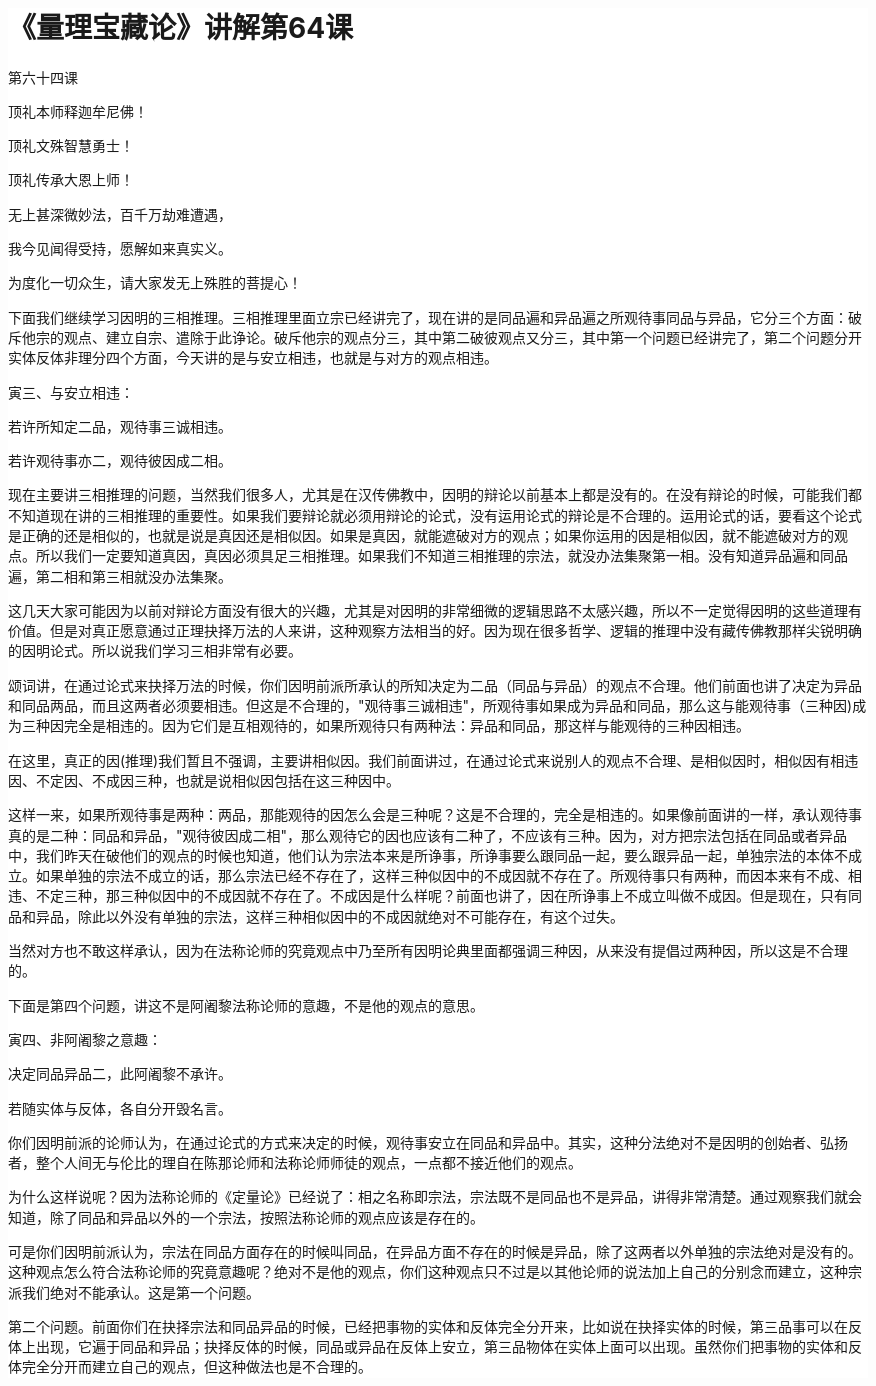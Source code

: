 # 《量理宝藏论》讲解第64课

第六十四课

顶礼本师释迦牟尼佛！

顶礼文殊智慧勇士！

顶礼传承大恩上师！

无上甚深微妙法，百千万劫难遭遇，

我今见闻得受持，愿解如来真实义。

为度化一切众生，请大家发无上殊胜的菩提心！

下面我们继续学习因明的三相推理。三相推理里面立宗已经讲完了，现在讲的是同品遍和异品遍之所观待事同品与异品，它分三个方面：破斥他宗的观点、建立自宗、遣除于此诤论。破斥他宗的观点分三，其中第二破彼观点又分三，其中第一个问题已经讲完了，第二个问题分开实体反体非理分四个方面，今天讲的是与安立相违，也就是与对方的观点相违。

寅三、与安立相违：

若许所知定二品，观待事三诚相违。

若许观待事亦二，观待彼因成二相。

现在主要讲三相推理的问题，当然我们很多人，尤其是在汉传佛教中，因明的辩论以前基本上都是没有的。在没有辩论的时候，可能我们都不知道现在讲的三相推理的重要性。如果我们要辩论就必须用辩论的论式，没有运用论式的辩论是不合理的。运用论式的话，要看这个论式是正确的还是相似的，也就是说是真因还是相似因。如果是真因，就能遮破对方的观点；如果你运用的因是相似因，就不能遮破对方的观点。所以我们一定要知道真因，真因必须具足三相推理。如果我们不知道三相推理的宗法，就没办法集聚第一相。没有知道异品遍和同品遍，第二相和第三相就没办法集聚。

这几天大家可能因为以前对辩论方面没有很大的兴趣，尤其是对因明的非常细微的逻辑思路不太感兴趣，所以不一定觉得因明的这些道理有价值。但是对真正愿意通过正理抉择万法的人来讲，这种观察方法相当的好。因为现在很多哲学、逻辑的推理中没有藏传佛教那样尖锐明确的因明论式。所以说我们学习三相非常有必要。

颂词讲，在通过论式来抉择万法的时候，你们因明前派所承认的所知决定为二品（同品与异品）的观点不合理。他们前面也讲了决定为异品和同品两品，而且这两者必须要相违。但这是不合理的，"观待事三诚相违"，所观待事如果成为异品和同品，那么这与能观待事（三种因\)成为三种因完全是相违的。因为它们是互相观待的，如果所观待只有两种法：异品和同品，那这样与能观待的三种因相违。

在这里，真正的因\(推理\)我们暂且不强调，主要讲相似因。我们前面讲过，在通过论式来说别人的观点不合理、是相似因时，相似因有相违因、不定因、不成因三种，也就是说相似因包括在这三种因中。

这样一来，如果所观待事是两种：两品，那能观待的因怎么会是三种呢？这是不合理的，完全是相违的。如果像前面讲的一样，承认观待事真的是二种：同品和异品，"观待彼因成二相"，那么观待它的因也应该有二种了，不应该有三种。因为，对方把宗法包括在同品或者异品中，我们昨天在破他们的观点的时候也知道，他们认为宗法本来是所诤事，所诤事要么跟同品一起，要么跟异品一起，单独宗法的本体不成立。如果单独的宗法不成立的话，那么宗法已经不存在了，这样三种似因中的不成因就不存在了。所观待事只有两种，而因本来有不成、相违、不定三种，那三种似因中的不成因就不存在了。不成因是什么样呢？前面也讲了，因在所诤事上不成立叫做不成因。但是现在，只有同品和异品，除此以外没有单独的宗法，这样三种相似因中的不成因就绝对不可能存在，有这个过失。

当然对方也不敢这样承认，因为在法称论师的究竟观点中乃至所有因明论典里面都强调三种因，从来没有提倡过两种因，所以这是不合理的。

下面是第四个问题，讲这不是阿阇黎法称论师的意趣，不是他的观点的意思。

寅四、非阿阇黎之意趣：

决定同品异品二，此阿阇黎不承许。

若随实体与反体，各自分开毁名言。

你们因明前派的论师认为，在通过论式的方式来决定的时候，观待事安立在同品和异品中。其实，这种分法绝对不是因明的创始者、弘扬者，整个人间无与伦比的理自在陈那论师和法称论师师徒的观点，一点都不接近他们的观点。

为什么这样说呢？因为法称论师的《定量论》已经说了：相之名称即宗法，宗法既不是同品也不是异品，讲得非常清楚。通过观察我们就会知道，除了同品和异品以外的一个宗法，按照法称论师的观点应该是存在的。

可是你们因明前派认为，宗法在同品方面存在的时候叫同品，在异品方面不存在的时候是异品，除了这两者以外单独的宗法绝对是没有的。这种观点怎么符合法称论师的究竟意趣呢？绝对不是他的观点，你们这种观点只不过是以其他论师的说法加上自己的分别念而建立，这种宗派我们绝对不能承认。这是第一个问题。

第二个问题。前面你们在抉择宗法和同品异品的时候，已经把事物的实体和反体完全分开来，比如说在抉择实体的时候，第三品事可以在反体上出现，它遍于同品和异品；抉择反体的时候，同品或异品在反体上安立，第三品物体在实体上面可以出现。虽然你们把事物的实体和反体完全分开而建立自己的观点，但这种做法也是不合理的。
